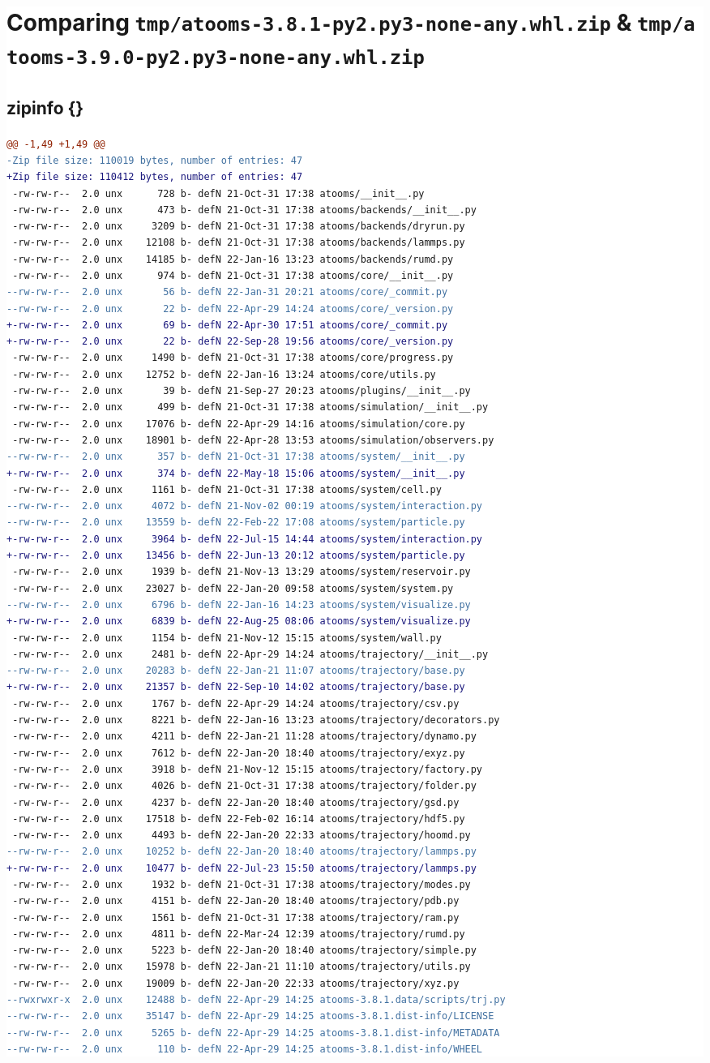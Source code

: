 # Comparing `tmp/atooms-3.8.1-py2.py3-none-any.whl.zip` & `tmp/atooms-3.9.0-py2.py3-none-any.whl.zip`

## zipinfo {}

```diff
@@ -1,49 +1,49 @@
-Zip file size: 110019 bytes, number of entries: 47
+Zip file size: 110412 bytes, number of entries: 47
 -rw-rw-r--  2.0 unx      728 b- defN 21-Oct-31 17:38 atooms/__init__.py
 -rw-rw-r--  2.0 unx      473 b- defN 21-Oct-31 17:38 atooms/backends/__init__.py
 -rw-rw-r--  2.0 unx     3209 b- defN 21-Oct-31 17:38 atooms/backends/dryrun.py
 -rw-rw-r--  2.0 unx    12108 b- defN 21-Oct-31 17:38 atooms/backends/lammps.py
 -rw-rw-r--  2.0 unx    14185 b- defN 22-Jan-16 13:23 atooms/backends/rumd.py
 -rw-rw-r--  2.0 unx      974 b- defN 21-Oct-31 17:38 atooms/core/__init__.py
--rw-rw-r--  2.0 unx       56 b- defN 22-Jan-31 20:21 atooms/core/_commit.py
--rw-rw-r--  2.0 unx       22 b- defN 22-Apr-29 14:24 atooms/core/_version.py
+-rw-rw-r--  2.0 unx       69 b- defN 22-Apr-30 17:51 atooms/core/_commit.py
+-rw-rw-r--  2.0 unx       22 b- defN 22-Sep-28 19:56 atooms/core/_version.py
 -rw-rw-r--  2.0 unx     1490 b- defN 21-Oct-31 17:38 atooms/core/progress.py
 -rw-rw-r--  2.0 unx    12752 b- defN 22-Jan-16 13:24 atooms/core/utils.py
 -rw-rw-r--  2.0 unx       39 b- defN 21-Sep-27 20:23 atooms/plugins/__init__.py
 -rw-rw-r--  2.0 unx      499 b- defN 21-Oct-31 17:38 atooms/simulation/__init__.py
 -rw-rw-r--  2.0 unx    17076 b- defN 22-Apr-29 14:16 atooms/simulation/core.py
 -rw-rw-r--  2.0 unx    18901 b- defN 22-Apr-28 13:53 atooms/simulation/observers.py
--rw-rw-r--  2.0 unx      357 b- defN 21-Oct-31 17:38 atooms/system/__init__.py
+-rw-rw-r--  2.0 unx      374 b- defN 22-May-18 15:06 atooms/system/__init__.py
 -rw-rw-r--  2.0 unx     1161 b- defN 21-Oct-31 17:38 atooms/system/cell.py
--rw-rw-r--  2.0 unx     4072 b- defN 21-Nov-02 00:19 atooms/system/interaction.py
--rw-rw-r--  2.0 unx    13559 b- defN 22-Feb-22 17:08 atooms/system/particle.py
+-rw-rw-r--  2.0 unx     3964 b- defN 22-Jul-15 14:44 atooms/system/interaction.py
+-rw-rw-r--  2.0 unx    13456 b- defN 22-Jun-13 20:12 atooms/system/particle.py
 -rw-rw-r--  2.0 unx     1939 b- defN 21-Nov-13 13:29 atooms/system/reservoir.py
 -rw-rw-r--  2.0 unx    23027 b- defN 22-Jan-20 09:58 atooms/system/system.py
--rw-rw-r--  2.0 unx     6796 b- defN 22-Jan-16 14:23 atooms/system/visualize.py
+-rw-rw-r--  2.0 unx     6839 b- defN 22-Aug-25 08:06 atooms/system/visualize.py
 -rw-rw-r--  2.0 unx     1154 b- defN 21-Nov-12 15:15 atooms/system/wall.py
 -rw-rw-r--  2.0 unx     2481 b- defN 22-Apr-29 14:24 atooms/trajectory/__init__.py
--rw-rw-r--  2.0 unx    20283 b- defN 22-Jan-21 11:07 atooms/trajectory/base.py
+-rw-rw-r--  2.0 unx    21357 b- defN 22-Sep-10 14:02 atooms/trajectory/base.py
 -rw-rw-r--  2.0 unx     1767 b- defN 22-Apr-29 14:24 atooms/trajectory/csv.py
 -rw-rw-r--  2.0 unx     8221 b- defN 22-Jan-16 13:23 atooms/trajectory/decorators.py
 -rw-rw-r--  2.0 unx     4211 b- defN 22-Jan-21 11:28 atooms/trajectory/dynamo.py
 -rw-rw-r--  2.0 unx     7612 b- defN 22-Jan-20 18:40 atooms/trajectory/exyz.py
 -rw-rw-r--  2.0 unx     3918 b- defN 21-Nov-12 15:15 atooms/trajectory/factory.py
 -rw-rw-r--  2.0 unx     4026 b- defN 21-Oct-31 17:38 atooms/trajectory/folder.py
 -rw-rw-r--  2.0 unx     4237 b- defN 22-Jan-20 18:40 atooms/trajectory/gsd.py
 -rw-rw-r--  2.0 unx    17518 b- defN 22-Feb-02 16:14 atooms/trajectory/hdf5.py
 -rw-rw-r--  2.0 unx     4493 b- defN 22-Jan-20 22:33 atooms/trajectory/hoomd.py
--rw-rw-r--  2.0 unx    10252 b- defN 22-Jan-20 18:40 atooms/trajectory/lammps.py
+-rw-rw-r--  2.0 unx    10477 b- defN 22-Jul-23 15:50 atooms/trajectory/lammps.py
 -rw-rw-r--  2.0 unx     1932 b- defN 21-Oct-31 17:38 atooms/trajectory/modes.py
 -rw-rw-r--  2.0 unx     4151 b- defN 22-Jan-20 18:40 atooms/trajectory/pdb.py
 -rw-rw-r--  2.0 unx     1561 b- defN 21-Oct-31 17:38 atooms/trajectory/ram.py
 -rw-rw-r--  2.0 unx     4811 b- defN 22-Mar-24 12:39 atooms/trajectory/rumd.py
 -rw-rw-r--  2.0 unx     5223 b- defN 22-Jan-20 18:40 atooms/trajectory/simple.py
 -rw-rw-r--  2.0 unx    15978 b- defN 22-Jan-21 11:10 atooms/trajectory/utils.py
 -rw-rw-r--  2.0 unx    19009 b- defN 22-Jan-20 22:33 atooms/trajectory/xyz.py
--rwxrwxr-x  2.0 unx    12488 b- defN 22-Apr-29 14:25 atooms-3.8.1.data/scripts/trj.py
--rw-rw-r--  2.0 unx    35147 b- defN 22-Apr-29 14:25 atooms-3.8.1.dist-info/LICENSE
--rw-rw-r--  2.0 unx     5265 b- defN 22-Apr-29 14:25 atooms-3.8.1.dist-info/METADATA
--rw-rw-r--  2.0 unx      110 b- defN 22-Apr-29 14:25 atooms-3.8.1.dist-info/WHEEL
```